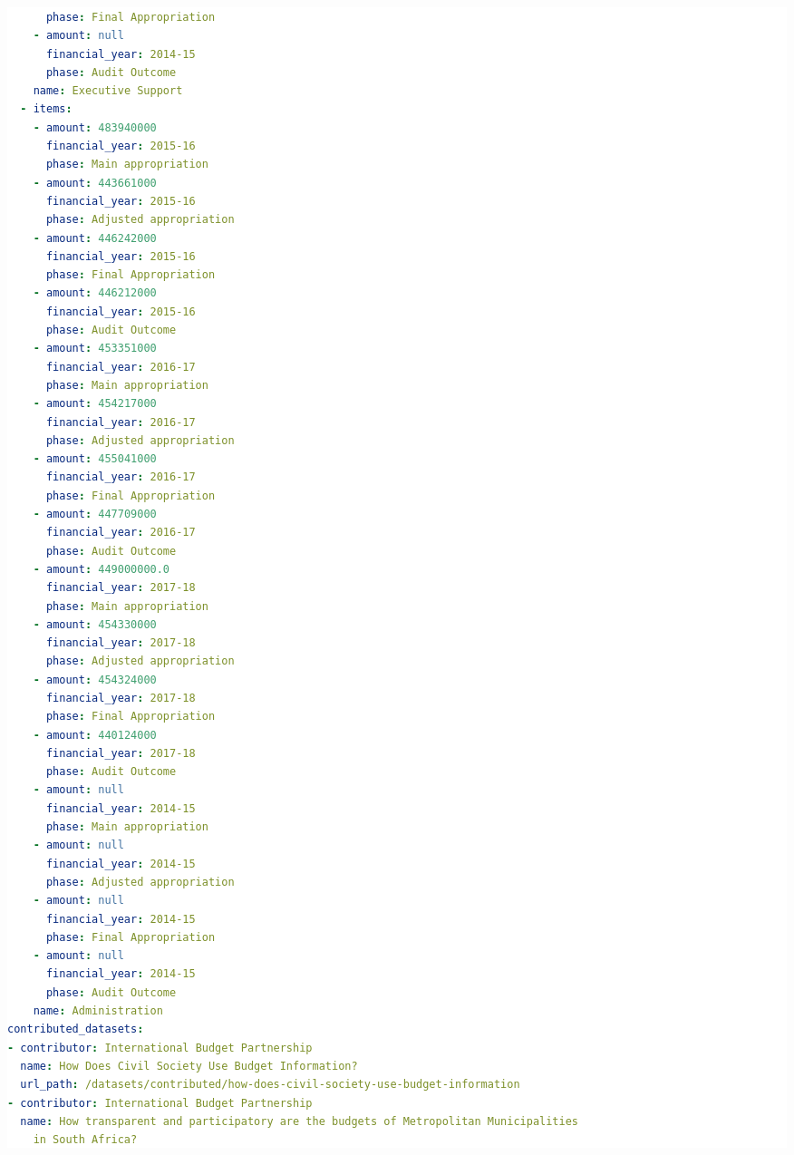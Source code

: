 ```yaml
      phase: Final Appropriation
    - amount: null
      financial_year: 2014-15
      phase: Audit Outcome
    name: Executive Support
  - items:
    - amount: 483940000
      financial_year: 2015-16
      phase: Main appropriation
    - amount: 443661000
      financial_year: 2015-16
      phase: Adjusted appropriation
    - amount: 446242000
      financial_year: 2015-16
      phase: Final Appropriation
    - amount: 446212000
      financial_year: 2015-16
      phase: Audit Outcome
    - amount: 453351000
      financial_year: 2016-17
      phase: Main appropriation
    - amount: 454217000
      financial_year: 2016-17
      phase: Adjusted appropriation
    - amount: 455041000
      financial_year: 2016-17
      phase: Final Appropriation
    - amount: 447709000
      financial_year: 2016-17
      phase: Audit Outcome
    - amount: 449000000.0
      financial_year: 2017-18
      phase: Main appropriation
    - amount: 454330000
      financial_year: 2017-18
      phase: Adjusted appropriation
    - amount: 454324000
      financial_year: 2017-18
      phase: Final Appropriation
    - amount: 440124000
      financial_year: 2017-18
      phase: Audit Outcome
    - amount: null
      financial_year: 2014-15
      phase: Main appropriation
    - amount: null
      financial_year: 2014-15
      phase: Adjusted appropriation
    - amount: null
      financial_year: 2014-15
      phase: Final Appropriation
    - amount: null
      financial_year: 2014-15
      phase: Audit Outcome
    name: Administration
contributed_datasets:
- contributor: International Budget Partnership
  name: How Does Civil Society Use Budget Information?
  url_path: /datasets/contributed/how-does-civil-society-use-budget-information
- contributor: International Budget Partnership
  name: How transparent and participatory are the budgets of Metropolitan Municipalities
    in South Africa?
```